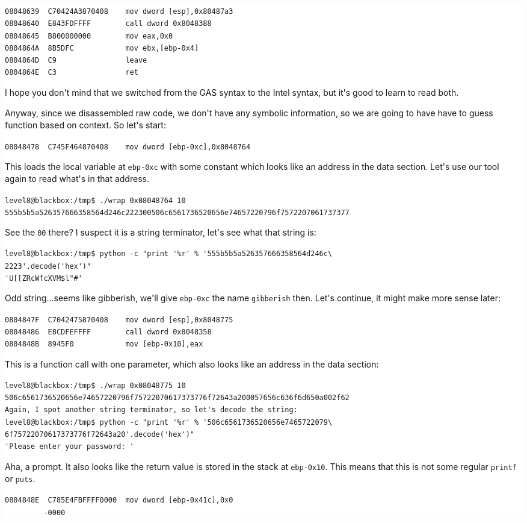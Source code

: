 ```
08048639  C70424A3870408    mov dword [esp],0x80487a3
08048640  E843FDFFFF        call dword 0x8048388
08048645  B800000000        mov eax,0x0
0804864A  8B5DFC            mov ebx,[ebp-0x4]
0804864D  C9                leave
0804864E  C3                ret
```

I hope you don't mind that we switched from the GAS syntax to the Intel syntax, but it's good to learn to read both.

Anyway, since we disassembled raw code, we don't have any symbolic information, so we are going to have have to guess function based on context. So let's start:

```
08048478  C745F464870408    mov dword [ebp-0xc],0x8048764
```

This loads the local variable at `ebp-0xc` with some constant which looks like an address in the data section. Let's use our tool again to read what's in that address.

```
level8@blackbox:/tmp$ ./wrap 0x08048764 10
555b5b5a526357666358564d246c222300506c6561736520656e74657220796f7572207061737377
```

See the `00` there? I suspect it is a string terminator, let's see what that string is:

```
level8@blackbox:/tmp$ python -c "print '%r' % '555b5b5a526357666358564d246c\
2223'.decode('hex')"
'U[[ZRcWfcXVM$l"#'
```

Odd string...seems like gibberish, we'll give `ebp-0xc` the name `gibberish` then. Let's continue, it might make more sense later:

```
0804847F  C7042475870408    mov dword [esp],0x8048775
08048486  E8CDFEFFFF        call dword 0x8048358
0804848B  8945F0            mov [ebp-0x10],eax
```

This is a function call with one parameter, which also looks like an address in the data section:

```
level8@blackbox:/tmp$ ./wrap 0x08048775 10
506c6561736520656e74657220796f75722070617373776f72643a200057656c636f6d650a002f62
Again, I spot another string terminator, so let's decode the string:
level8@blackbox:/tmp$ python -c "print '%r' % '506c6561736520656e7465722079\
6f75722070617373776f72643a20'.decode('hex')"
'Please enter your password: '
```

Aha, a prompt. It also looks like the return value is stored in the stack at `ebp-0x10`. This means that this is not some regular `printf` or `puts`.

```
0804848E  C785E4FBFFFF0000  mov dword [ebp-0x41c],0x0
         -0000
```
